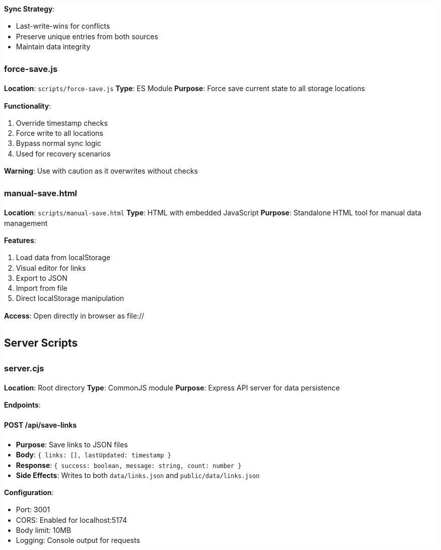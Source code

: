 **Sync Strategy**:
- Last-write-wins for conflicts
- Preserve unique entries from both sources
- Maintain data integrity

### force-save.js
**Location**: `scripts/force-save.js`
**Type**: ES Module
**Purpose**: Force save current state to all storage locations

**Functionality**:
1. Override timestamp checks
2. Force write to all locations
3. Bypass normal sync logic
4. Used for recovery scenarios

**Warning**: Use with caution as it overwrites without checks

### manual-save.html
**Location**: `scripts/manual-save.html`
**Type**: HTML with embedded JavaScript
**Purpose**: Standalone HTML tool for manual data management

**Features**:
1. Load data from localStorage
2. Visual editor for links
3. Export to JSON
4. Import from file
5. Direct localStorage manipulation

**Access**: Open directly in browser as file://

## Server Scripts

### server.cjs
**Location**: Root directory
**Type**: CommonJS module
**Purpose**: Express API server for data persistence

**Endpoints**:

#### POST /api/save-links
- **Purpose**: Save links to JSON files
- **Body**: `{ links: [], lastUpdated: timestamp }`
- **Response**: `{ success: boolean, message: string, count: number }`
- **Side Effects**: Writes to both `data/links.json` and `public/data/links.json`

**Configuration**:
- Port: 3001
- CORS: Enabled for localhost:5174
- Body limit: 10MB
- Logging: Console output for requests
